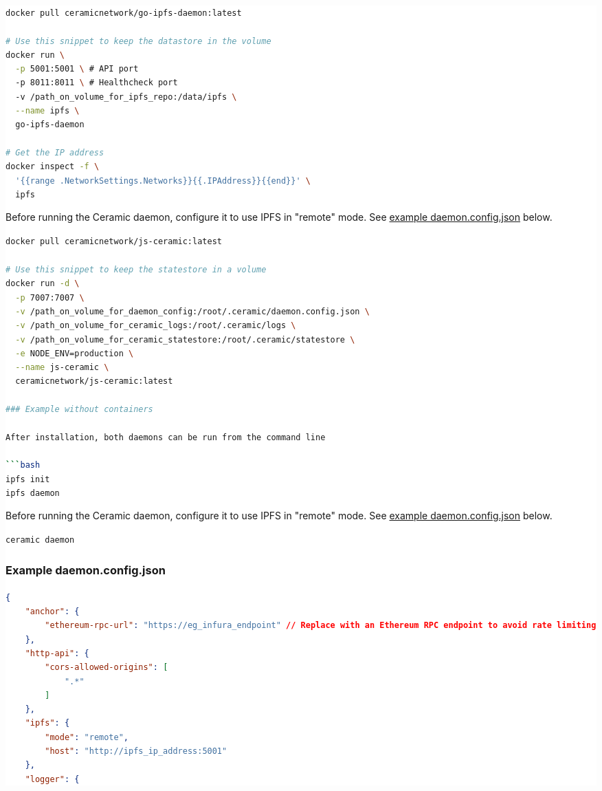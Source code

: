 ```bash
docker pull ceramicnetwork/go-ipfs-daemon:latest

# Use this snippet to keep the datastore in the volume
docker run \
  -p 5001:5001 \ # API port
  -p 8011:8011 \ # Healthcheck port
  -v /path_on_volume_for_ipfs_repo:/data/ipfs \
  --name ipfs \
  go-ipfs-daemon

# Get the IP address
docker inspect -f \
  '{{range .NetworkSettings.Networks}}{{.IPAddress}}{{end}}' \
  ipfs
```

Before running the Ceramic daemon, configure it to use IPFS in "remote" mode. See [example daemon.config.json](#example-daemonconfigjson) below.

```bash
docker pull ceramicnetwork/js-ceramic:latest

# Use this snippet to keep the statestore in a volume
docker run -d \
  -p 7007:7007 \
  -v /path_on_volume_for_daemon_config:/root/.ceramic/daemon.config.json \
  -v /path_on_volume_for_ceramic_logs:/root/.ceramic/logs \
  -v /path_on_volume_for_ceramic_statestore:/root/.ceramic/statestore \
  -e NODE_ENV=production \
  --name js-ceramic \
  ceramicnetwork/js-ceramic:latest

### Example without containers

After installation, both daemons can be run from the command line

```bash
ipfs init
ipfs daemon
```

Before running the Ceramic daemon, configure it to use IPFS in "remote" mode. See [example daemon.config.json](#example-daemonconfigjson) below.

```bash
ceramic daemon
```

### Example daemon.config.json

```json
{
    "anchor": {
        "ethereum-rpc-url": "https://eg_infura_endpoint" // Replace with an Ethereum RPC endpoint to avoid rate limiting
    },
    "http-api": {
        "cors-allowed-origins": [
            ".*"
        ]
    },
    "ipfs": {
        "mode": "remote",
        "host": "http://ipfs_ip_address:5001"
    },
    "logger": {
```